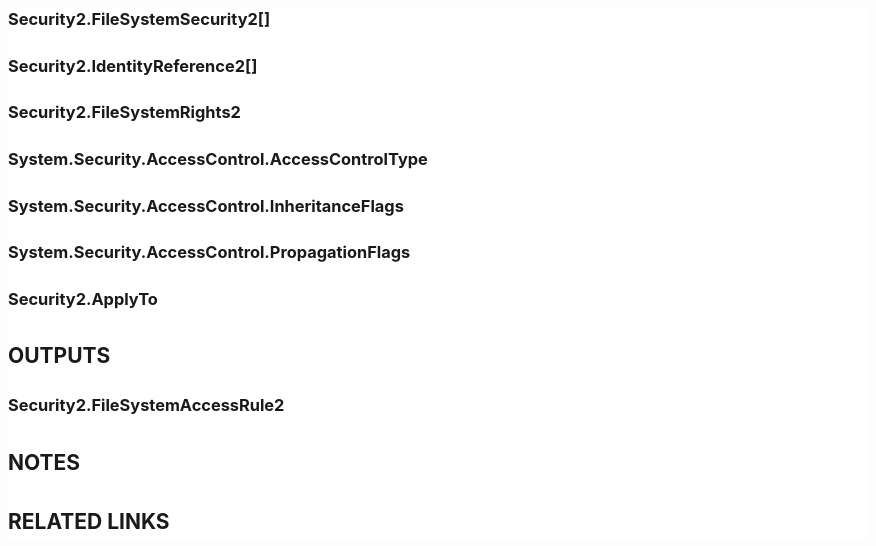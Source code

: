 ### Security2.FileSystemSecurity2[]

### Security2.IdentityReference2[]

### Security2.FileSystemRights2

### System.Security.AccessControl.AccessControlType

### System.Security.AccessControl.InheritanceFlags

### System.Security.AccessControl.PropagationFlags

### Security2.ApplyTo

## OUTPUTS

### Security2.FileSystemAccessRule2

## NOTES

## RELATED LINKS
